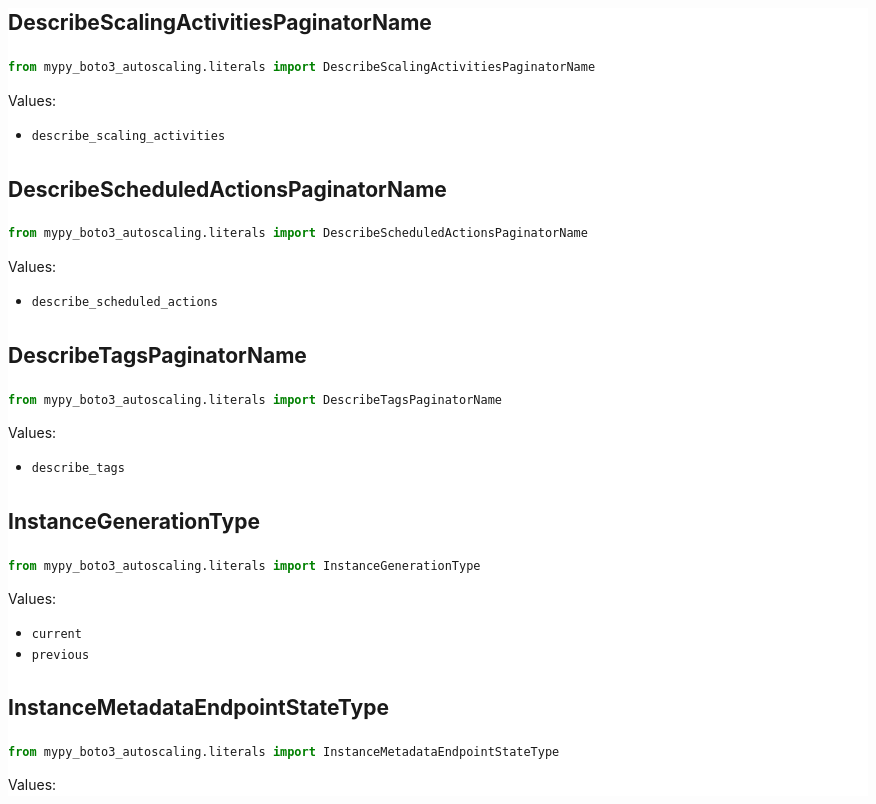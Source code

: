 <a id="describescalingactivitiespaginatorname"></a>

## DescribeScalingActivitiesPaginatorName

```python
from mypy_boto3_autoscaling.literals import DescribeScalingActivitiesPaginatorName
```

Values:

- `describe_scaling_activities`

<a id="describescheduledactionspaginatorname"></a>

## DescribeScheduledActionsPaginatorName

```python
from mypy_boto3_autoscaling.literals import DescribeScheduledActionsPaginatorName
```

Values:

- `describe_scheduled_actions`

<a id="describetagspaginatorname"></a>

## DescribeTagsPaginatorName

```python
from mypy_boto3_autoscaling.literals import DescribeTagsPaginatorName
```

Values:

- `describe_tags`

<a id="instancegenerationtype"></a>

## InstanceGenerationType

```python
from mypy_boto3_autoscaling.literals import InstanceGenerationType
```

Values:

- `current`
- `previous`

<a id="instancemetadataendpointstatetype"></a>

## InstanceMetadataEndpointStateType

```python
from mypy_boto3_autoscaling.literals import InstanceMetadataEndpointStateType
```

Values:
